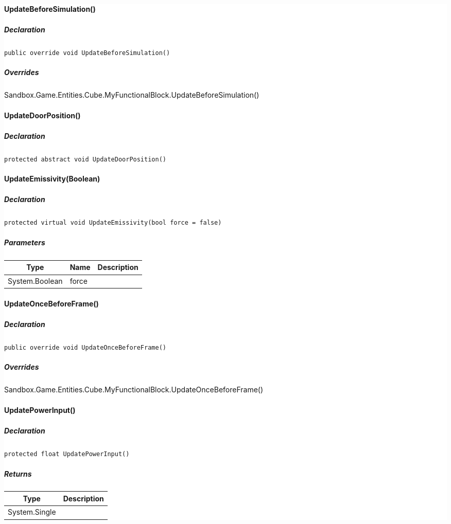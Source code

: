 #### UpdateBeforeSimulation()

##### Declaration

```
public override void UpdateBeforeSimulation()
```

##### Overrides

Sandbox.Game.Entities.Cube.MyFunctionalBlock.UpdateBeforeSimulation()

#### UpdateDoorPosition()

##### Declaration

```
protected abstract void UpdateDoorPosition()
```

#### UpdateEmissivity(Boolean)

##### Declaration

```
protected virtual void UpdateEmissivity(bool force = false)
```

##### Parameters

| Type | Name | Description |
| --- | --- | --- |
| System.Boolean | force |     |

#### UpdateOnceBeforeFrame()

##### Declaration

```
public override void UpdateOnceBeforeFrame()
```

##### Overrides

Sandbox.Game.Entities.Cube.MyFunctionalBlock.UpdateOnceBeforeFrame()

#### UpdatePowerInput()

##### Declaration

```
protected float UpdatePowerInput()
```

##### Returns

| Type | Description |
| --- | --- |
| System.Single |     |
